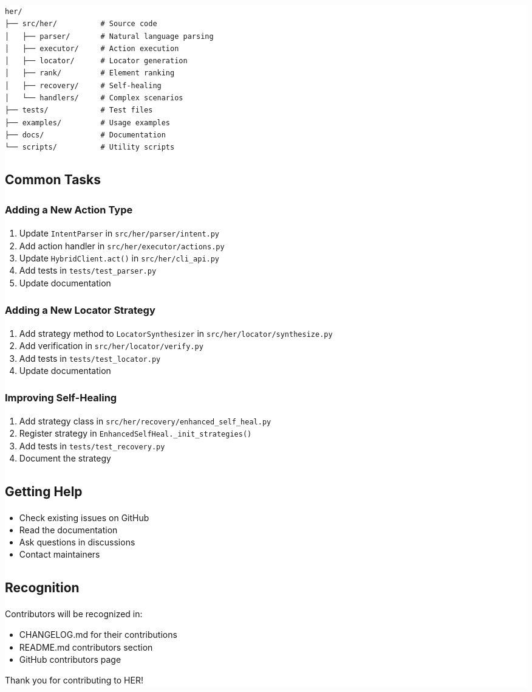 ```
her/
├── src/her/          # Source code
│   ├── parser/       # Natural language parsing
│   ├── executor/     # Action execution
│   ├── locator/      # Locator generation
│   ├── rank/         # Element ranking
│   ├── recovery/     # Self-healing
│   └── handlers/     # Complex scenarios
├── tests/            # Test files
├── examples/         # Usage examples
├── docs/             # Documentation
└── scripts/          # Utility scripts
```

## Common Tasks

### Adding a New Action Type

1. Update `IntentParser` in `src/her/parser/intent.py`
2. Add action handler in `src/her/executor/actions.py`
3. Update `HybridClient.act()` in `src/her/cli_api.py`
4. Add tests in `tests/test_parser.py`
5. Update documentation

### Adding a New Locator Strategy

1. Add strategy method to `LocatorSynthesizer` in `src/her/locator/synthesize.py`
2. Add verification in `src/her/locator/verify.py`
3. Add tests in `tests/test_locator.py`
4. Update documentation

### Improving Self-Healing

1. Add strategy class in `src/her/recovery/enhanced_self_heal.py`
2. Register strategy in `EnhancedSelfHeal._init_strategies()`
3. Add tests in `tests/test_recovery.py`
4. Document the strategy

## Getting Help

- Check existing issues on GitHub
- Read the documentation
- Ask questions in discussions
- Contact maintainers

## Recognition

Contributors will be recognized in:
- CHANGELOG.md for their contributions
- README.md contributors section
- GitHub contributors page

Thank you for contributing to HER!